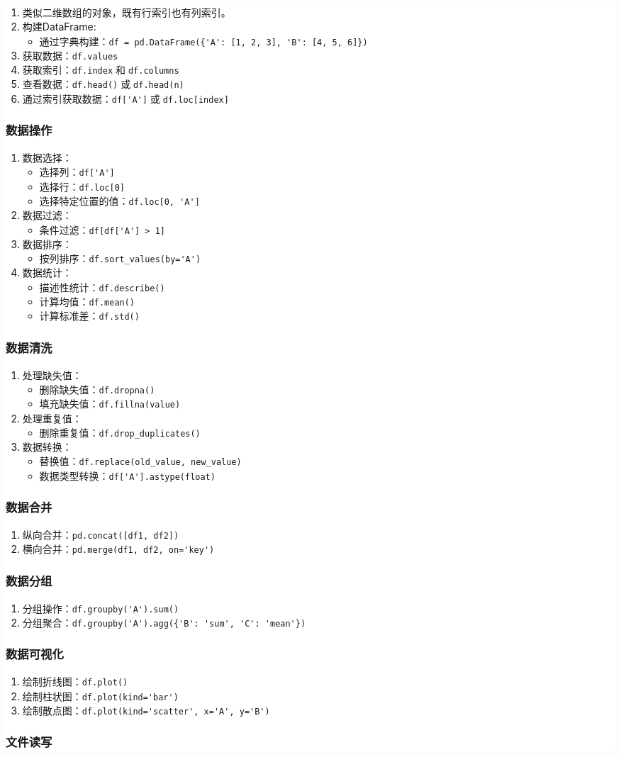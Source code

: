 1. 类似二维数组的对象，既有行索引也有列索引。
2. 构建DataFrame:
    - 通过字典构建：`df = pd.DataFrame({'A': [1, 2, 3], 'B': [4, 5, 6]})`
3. 获取数据：`df.values`
4. 获取索引：`df.index` 和 `df.columns`
5. 查看数据：`df.head()` 或 `df.head(n)`
6. 通过索引获取数据：`df['A']` 或 `df.loc[index]`

### 数据操作

1. 数据选择：
    - 选择列：`df['A']`
    - 选择行：`df.loc[0]`
    - 选择特定位置的值：`df.loc[0, 'A']`
2. 数据过滤：
    - 条件过滤：`df[df['A'] > 1]`
3. 数据排序：
    - 按列排序：`df.sort_values(by='A')`
4. 数据统计：
    - 描述性统计：`df.describe()`
    - 计算均值：`df.mean()`
    - 计算标准差：`df.std()`

### 数据清洗

1. 处理缺失值：
    - 删除缺失值：`df.dropna()`
    - 填充缺失值：`df.fillna(value)`
2. 处理重复值：
    - 删除重复值：`df.drop_duplicates()`
3. 数据转换：
    - 替换值：`df.replace(old_value, new_value)`
    - 数据类型转换：`df['A'].astype(float)`

### 数据合并

1. 纵向合并：`pd.concat([df1, df2])`
2. 横向合并：`pd.merge(df1, df2, on='key')`

### 数据分组

1. 分组操作：`df.groupby('A').sum()`
2. 分组聚合：`df.groupby('A').agg({'B': 'sum', 'C': 'mean'})`

### 数据可视化

1. 绘制折线图：`df.plot()`
2. 绘制柱状图：`df.plot(kind='bar')`
3. 绘制散点图：`df.plot(kind='scatter', x='A', y='B')`

### 文件读写
